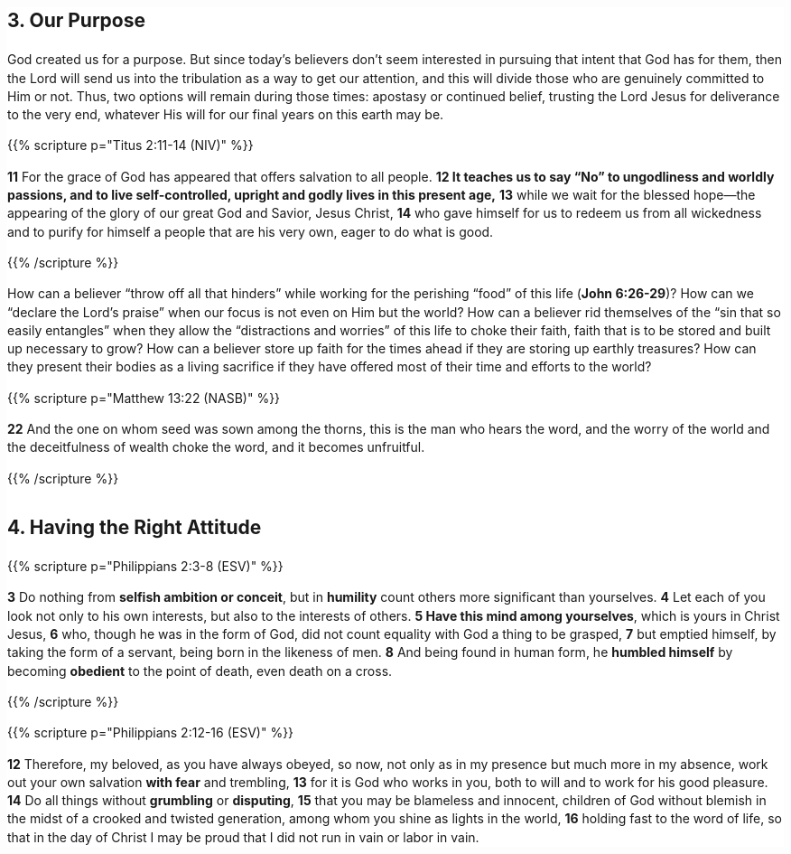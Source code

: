 

## **3. Our Purpose**

God created us for a purpose. But since today’s believers don’t seem interested in pursuing that intent that God has for them, then the Lord will send us into the tribulation as a way to get our attention, and this will divide those who are genuinely committed to Him or not. Thus, two options will remain during those times: apostasy or continued belief, trusting the Lord Jesus for deliverance to the very end, whatever His will for our final years on this earth may be.  

{{% scripture p="Titus 2:11-14 (NIV)" %}} 

**11** For the grace of God has appeared that offers salvation to all people. **12 It teaches us to say “No” to ungodliness and worldly passions, and to live self-controlled, upright and godly lives in this present age,** **13** while we wait for the blessed hope—the appearing of the glory of our great God and Savior, Jesus Christ, **14** who gave himself for us to redeem us from all wickedness and to purify for himself a people that are his very own, eager to do what is good. 

{{% /scripture %}} 

How can a believer “throw off all that hinders” while working for the perishing “food” of this life (**John 6:26-29**)? How can we “declare the Lord’s praise” when our focus is not even on Him but the world?  How can a believer rid themselves of the “sin that so easily entangles” when they allow the “distractions and worries” of this life to choke their faith, faith that is to be stored and built up necessary to grow? How can a believer store up faith for the times ahead if they are storing up earthly treasures? How can they present their bodies as a living sacrifice if they have offered most of their time and efforts to the world? 

{{% scripture p="Matthew 13:22 (NASB)" %}} 

**22** And the one on whom seed was sown among the thorns, this is the man who hears the word, and the worry of the world and the deceitfulness of wealth choke the word, and it becomes unfruitful. 

{{% /scripture %}} 



## **4. Having the Right Attitude** 

{{% scripture p="Philippians 2:3-8 (ESV)" %}} 

**3** Do nothing from **selfish ambition or conceit**, but in **humility** count others more significant than yourselves. **4** Let each of you look not only to his own interests, but also to the interests of others. **5 Have this mind among yourselves**, which is yours in Christ Jesus, **6** who, though he was in the form of God, did not count equality with God a thing to be grasped, **7** but emptied himself, by taking the form of a servant, being born in the likeness of men. **8** And being found in human form, he **humbled himself** by becoming **obedient** to the point of death, even death on a cross.                                                                       

{{% /scripture %}} 

{{% scripture p="Philippians 2:12-16 (ESV)" %}} 

**12** Therefore, my beloved, as you have always obeyed, so now, not only as in my presence but much more in my absence, work out your own salvation **with fear** and trembling, **13** for it is God who works in you, both to will and to work for his good pleasure. **14** Do all things without **grumbling** or **disputing**, **15** that you may be blameless and innocent, children of God without blemish in the midst of a crooked and twisted generation, among whom you shine as lights in the world, **16** holding fast to the word of life, so that in the day of Christ I may be proud that I did not run in vain or labor in vain.                                                                        
